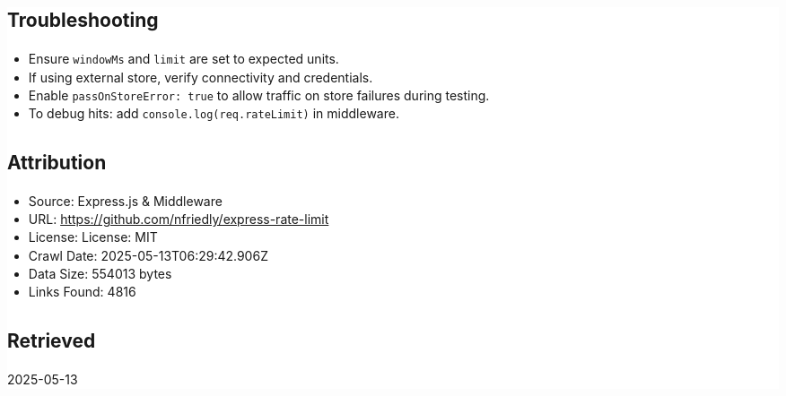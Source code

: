 ## Troubleshooting

- Ensure `windowMs` and `limit` are set to expected units.
- If using external store, verify connectivity and credentials.
- Enable `passOnStoreError: true` to allow traffic on store failures during testing.
- To debug hits: add `console.log(req.rateLimit)` in middleware.


## Attribution
- Source: Express.js & Middleware
- URL: https://github.com/nfriedly/express-rate-limit
- License: License: MIT
- Crawl Date: 2025-05-13T06:29:42.906Z
- Data Size: 554013 bytes
- Links Found: 4816

## Retrieved
2025-05-13
